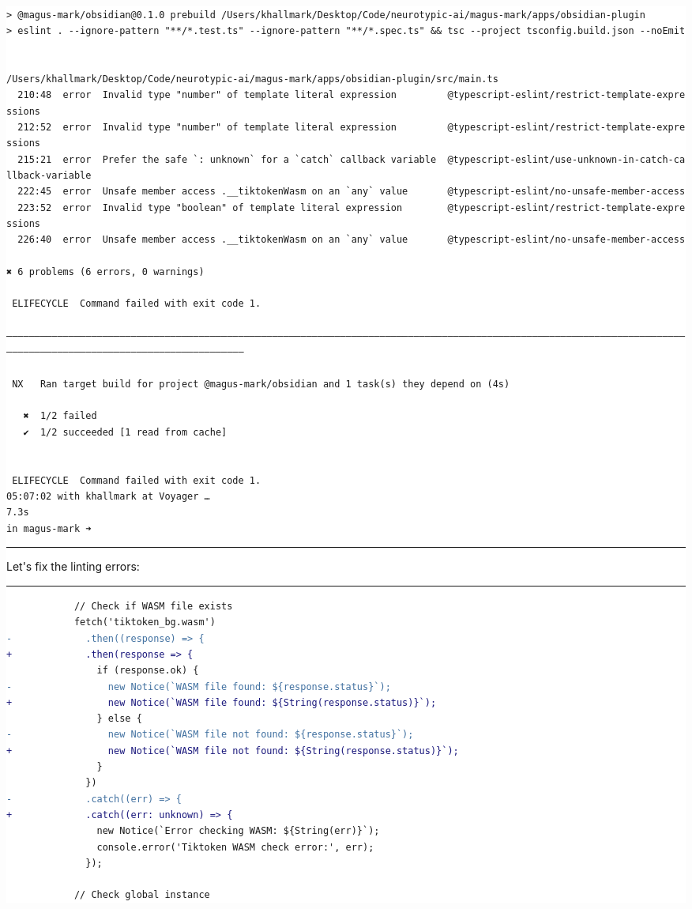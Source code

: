 ```
> @magus-mark/obsidian@0.1.0 prebuild /Users/khallmark/Desktop/Code/neurotypic-ai/magus-mark/apps/obsidian-plugin
> eslint . --ignore-pattern "**/*.test.ts" --ignore-pattern "**/*.spec.ts" && tsc --project tsconfig.build.json --noEmit


/Users/khallmark/Desktop/Code/neurotypic-ai/magus-mark/apps/obsidian-plugin/src/main.ts
  210:48  error  Invalid type "number" of template literal expression         @typescript-eslint/restrict-template-expressions
  212:52  error  Invalid type "number" of template literal expression         @typescript-eslint/restrict-template-expressions
  215:21  error  Prefer the safe `: unknown` for a `catch` callback variable  @typescript-eslint/use-unknown-in-catch-callback-variable
  222:45  error  Unsafe member access .__tiktokenWasm on an `any` value       @typescript-eslint/no-unsafe-member-access
  223:52  error  Invalid type "boolean" of template literal expression        @typescript-eslint/restrict-template-expressions
  226:40  error  Unsafe member access .__tiktokenWasm on an `any` value       @typescript-eslint/no-unsafe-member-access

✖ 6 problems (6 errors, 0 warnings)

 ELIFECYCLE  Command failed with exit code 1.

——————————————————————————————————————————————————————————————————————————————————————————————————————————————————————————————————————————————————————————————————

 NX   Ran target build for project @magus-mark/obsidian and 1 task(s) they depend on (4s)

   ✖  1/2 failed
   ✔  1/2 succeeded [1 read from cache]


 ELIFECYCLE  Command failed with exit code 1.
05:07:02 with khallmark at Voyager …                                                                                                                         7.3s 
in magus-mark ➜
```

---

Let's fix the linting errors:

---

```diff
            // Check if WASM file exists
            fetch('tiktoken_bg.wasm')
-             .then((response) => {
+             .then(response => {
                if (response.ok) {
-                 new Notice(`WASM file found: ${response.status}`);
+                 new Notice(`WASM file found: ${String(response.status)}`);
                } else {
-                 new Notice(`WASM file not found: ${response.status}`);
+                 new Notice(`WASM file not found: ${String(response.status)}`);
                }
              })
-             .catch((err) => {
+             .catch((err: unknown) => {
                new Notice(`Error checking WASM: ${String(err)}`);
                console.error('Tiktoken WASM check error:', err);
              });
              
            // Check global instance
```